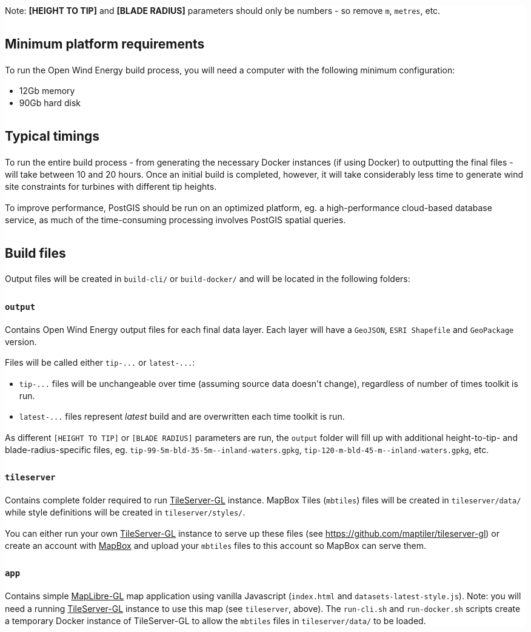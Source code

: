 Note: **[HEIGHT TO TIP]** and **[BLADE RADIUS]** parameters should only be numbers - so remove `m`, `metres`, etc.

## Minimum platform requirements

To run the Open Wind Energy build process, you will need a computer with the following minimum configuration:

- 12Gb memory
- 90Gb hard disk

## Typical timings

To run the entire build process - from generating the necessary Docker instances (if using Docker) to outputting the final files - will take between 10 and 20 hours. Once an initial build is completed, however, it will take considerably less time to generate wind site constraints for turbines with different tip heights. 

To improve performance, PostGIS should be run on an optimized platform, eg. a high-performance cloud-based database service, as much of the time-consuming processing involves PostGIS spatial queries. 

## Build files
Output files will be created in `build-cli/` or `build-docker/` and will be located in the following folders:

### `output`
Contains Open Wind Energy output files for each final data layer. Each layer will have a `GeoJSON`, `ESRI Shapefile` and `GeoPackage` version. 

Files will be called either `tip-...` or `latest-...`: 

- `tip-...` files will be unchangeable over time (assuming source data doesn't change), regardless of number of times toolkit is run.

- `latest-...` files represent *latest* build and are overwritten each time toolkit is run. 

As different `[HEIGHT TO TIP]` or `[BLADE RADIUS]` parameters are run, the `output` folder will fill up with additional height-to-tip- and blade-radius-specific files, eg. `tip-99-5m-bld-35-5m--inland-waters.gpkg`, `tip-120-m-bld-45-m--inland-waters.gpkg`, etc.

### `tileserver`
Contains complete folder required to run [TileServer-GL](https://github.com/maptiler/tileserver-gl) instance. MapBox Tiles (`mbtiles`) files will be created in `tileserver/data/` while style definitions will be created in `tileserver/styles/`. 

You can either run your own [TileServer-GL](https://github.com/maptiler/tileserver-gl) instance to serve up these files (see https://github.com/maptiler/tileserver-gl) or create an account with [MapBox](https://www.mapbox.com/) and upload your `mbtiles` files to this account so MapBox can serve them.

### `app`
Contains simple [MapLibre-GL](https://github.com/maplibre/maplibre-gl-js) map application using vanilla Javascript (`index.html` and `datasets-latest-style.js`). Note: you will need a running [TileServer-GL](https://github.com/maptiler/tileserver-gl) instance to use this map (see `tileserver`, above). The `run-cli.sh` and `run-docker.sh` scripts create a temporary Docker instance of TileServer-GL to allow the `mbtiles` files in `tileserver/data/` to be loaded.
